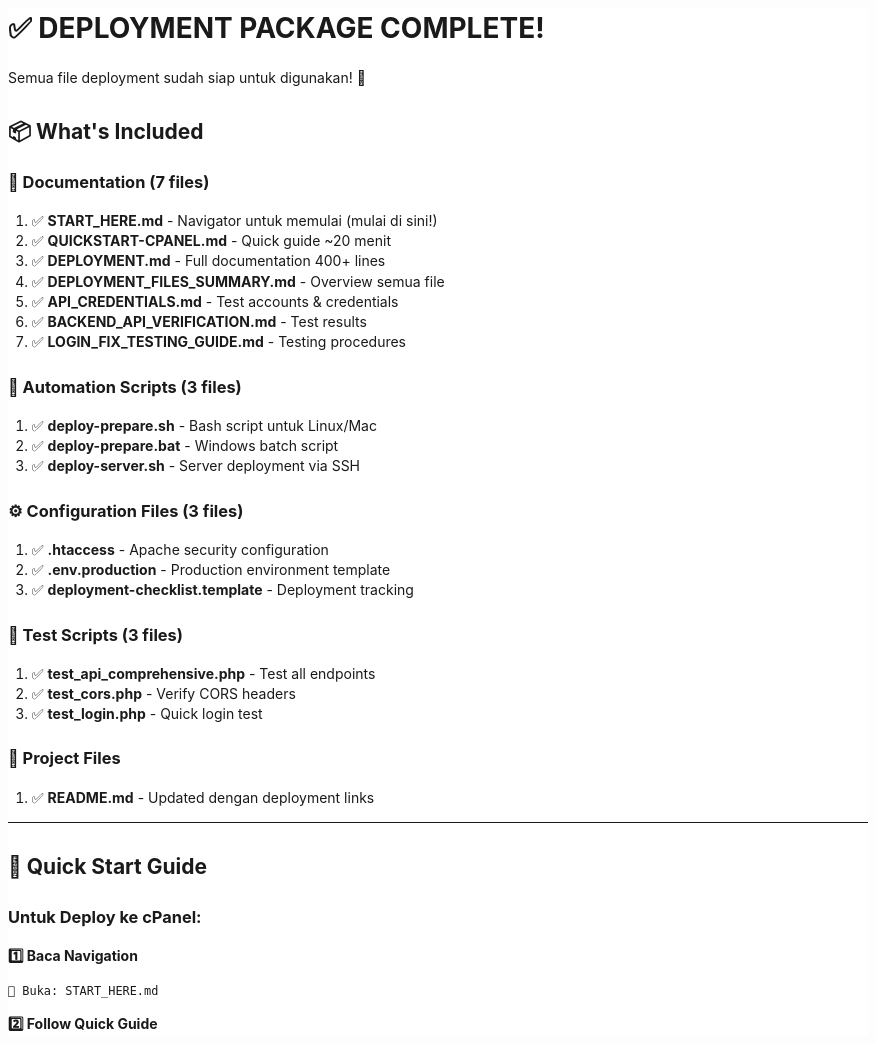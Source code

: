# ✅ DEPLOYMENT PACKAGE COMPLETE!

Semua file deployment sudah siap untuk digunakan! 🎉

## 📦 What's Included

### 📖 Documentation (7 files)

1. ✅ **START_HERE.md** - Navigator untuk memulai (mulai di sini!)
2. ✅ **QUICKSTART-CPANEL.md** - Quick guide ~20 menit
3. ✅ **DEPLOYMENT.md** - Full documentation 400+ lines
4. ✅ **DEPLOYMENT_FILES_SUMMARY.md** - Overview semua file
5. ✅ **API_CREDENTIALS.md** - Test accounts & credentials
6. ✅ **BACKEND_API_VERIFICATION.md** - Test results
7. ✅ **LOGIN_FIX_TESTING_GUIDE.md** - Testing procedures

### 🤖 Automation Scripts (3 files)

1. ✅ **deploy-prepare.sh** - Bash script untuk Linux/Mac
2. ✅ **deploy-prepare.bat** - Windows batch script
3. ✅ **deploy-server.sh** - Server deployment via SSH

### ⚙️ Configuration Files (3 files)

1. ✅ **.htaccess** - Apache security configuration
2. ✅ **.env.production** - Production environment template
3. ✅ **deployment-checklist.template** - Deployment tracking

### 🧪 Test Scripts (3 files)

1. ✅ **test_api_comprehensive.php** - Test all endpoints
2. ✅ **test_cors.php** - Verify CORS headers
3. ✅ **test_login.php** - Quick login test

### 📝 Project Files

1. ✅ **README.md** - Updated dengan deployment links

---

## 🚀 Quick Start Guide

### Untuk Deploy ke cPanel:

**1️⃣ Baca Navigation**

```
📄 Buka: START_HERE.md
```

**2️⃣ Follow Quick Guide**

